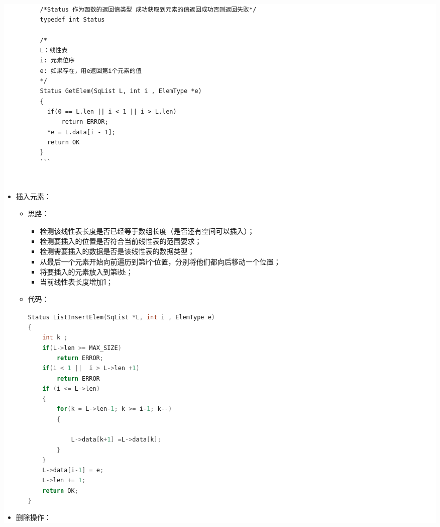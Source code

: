               /*Status 作为函数的返回值类型 成功获取到元素的值返回成功否则返回失败*/
              typedef int Status
              
              /*
              L：线性表
              i: 元素位序
              e: 如果存在，用e返回第i个元素的值
              */
              Status GetElem(SqList L, int i , ElemType *e)
              {
              	if(0 == L.len || i < 1 || i > L.len)
              		return ERROR;
              	*e = L.data[i - 1];
              	return OK
              }
              ```


​                  

   + 插入元素：

        + 思路：

            + 检测该线性表长度是否已经等于数组长度（是否还有空间可以插入）；
            + 检测要插入的位置是否符合当前线性表的范围要求；
            + 检测需要插入的数据是否是该线性表的数据类型；
            + 从最后一个元素开始向前遍历到第i个位置，分别将他们都向后移动一个位置；
            + 将要插入的元素放入到第i处；
            + 当前线性表长度增加1；

        + 代码：

            ```C
            Status ListInsertElem(SqList *L, int i , ElemType e)
            {
            	int k ; 
            	if(L->len >= MAX_SIZE)
            		return ERROR;
            	if(i < 1 ||  i > L->len +1)
            		return ERROR
            	if (i <= L->len)
            	{
            		for(k = L->len-1; k >= i-1; k--)
            		{
            
            			L->data[k+1] =L->data[k]; 
            		}
            	}
            	L->data[i-1] = e;
            	L->len += 1;
            	return OK;
            } 
            ```

  + 删除操作：
